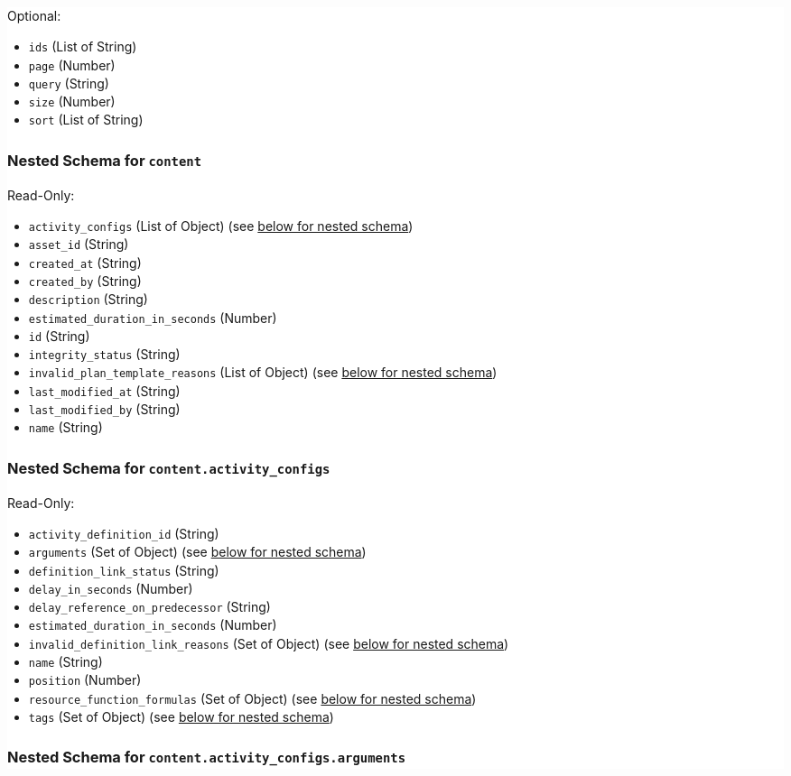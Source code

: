 Optional:

- `ids` (List of String)
- `page` (Number)
- `query` (String)
- `size` (Number)
- `sort` (List of String)


<a id="nestedatt--content"></a>
### Nested Schema for `content`

Read-Only:

- `activity_configs` (List of Object) (see [below for nested schema](#nestedobjatt--content--activity_configs))
- `asset_id` (String)
- `created_at` (String)
- `created_by` (String)
- `description` (String)
- `estimated_duration_in_seconds` (Number)
- `id` (String)
- `integrity_status` (String)
- `invalid_plan_template_reasons` (List of Object) (see [below for nested schema](#nestedobjatt--content--invalid_plan_template_reasons))
- `last_modified_at` (String)
- `last_modified_by` (String)
- `name` (String)

<a id="nestedobjatt--content--activity_configs"></a>
### Nested Schema for `content.activity_configs`

Read-Only:

- `activity_definition_id` (String)
- `arguments` (Set of Object) (see [below for nested schema](#nestedobjatt--content--activity_configs--arguments))
- `definition_link_status` (String)
- `delay_in_seconds` (Number)
- `delay_reference_on_predecessor` (String)
- `estimated_duration_in_seconds` (Number)
- `invalid_definition_link_reasons` (Set of Object) (see [below for nested schema](#nestedobjatt--content--activity_configs--invalid_definition_link_reasons))
- `name` (String)
- `position` (Number)
- `resource_function_formulas` (Set of Object) (see [below for nested schema](#nestedobjatt--content--activity_configs--resource_function_formulas))
- `tags` (Set of Object) (see [below for nested schema](#nestedobjatt--content--activity_configs--tags))

<a id="nestedobjatt--content--activity_configs--arguments"></a>
### Nested Schema for `content.activity_configs.arguments`
